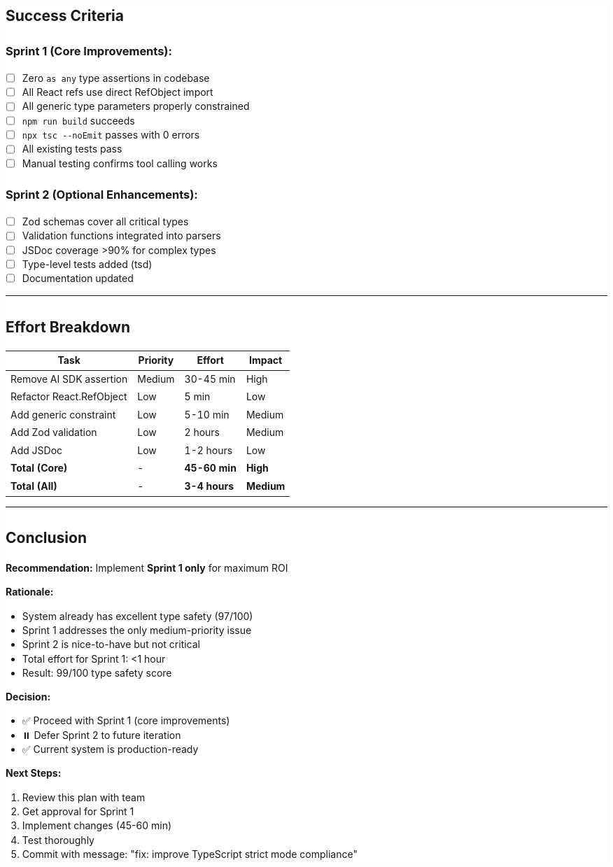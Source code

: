 ## Success Criteria

### Sprint 1 (Core Improvements):
- [ ] Zero `as any` type assertions in codebase
- [ ] All React refs use direct RefObject import
- [ ] All generic type parameters properly constrained
- [ ] `npm run build` succeeds
- [ ] `npx tsc --noEmit` passes with 0 errors
- [ ] All existing tests pass
- [ ] Manual testing confirms tool calling works

### Sprint 2 (Optional Enhancements):
- [ ] Zod schemas cover all critical types
- [ ] Validation functions integrated into parsers
- [ ] JSDoc coverage >90% for complex types
- [ ] Type-level tests added (tsd)
- [ ] Documentation updated

---

## Effort Breakdown

| Task | Priority | Effort | Impact |
|------|----------|--------|--------|
| Remove AI SDK assertion | Medium | 30-45 min | High |
| Refactor React.RefObject | Low | 5 min | Low |
| Add generic constraint | Low | 5-10 min | Medium |
| Add Zod validation | Low | 2 hours | Medium |
| Add JSDoc | Low | 1-2 hours | Low |
| **Total (Core)** | - | **45-60 min** | **High** |
| **Total (All)** | - | **3-4 hours** | **Medium** |

---

## Conclusion

**Recommendation:** Implement **Sprint 1 only** for maximum ROI

**Rationale:**
- System already has excellent type safety (97/100)
- Sprint 1 addresses the only medium-priority issue
- Sprint 2 is nice-to-have but not critical
- Total effort for Sprint 1: <1 hour
- Result: 99/100 type safety score

**Decision:**
- ✅ Proceed with Sprint 1 (core improvements)
- ⏸️ Defer Sprint 2 to future iteration
- ✅ Current system is production-ready

**Next Steps:**
1. Review this plan with team
2. Get approval for Sprint 1
3. Implement changes (45-60 min)
4. Test thoroughly
5. Commit with message: "fix: improve TypeScript strict mode compliance"
